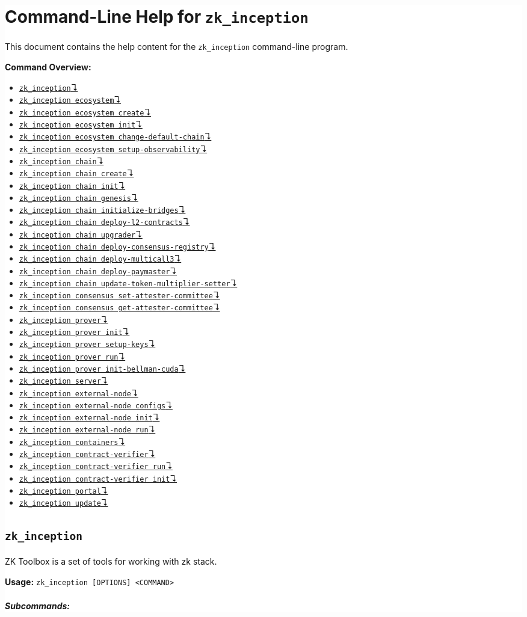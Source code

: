 # Command-Line Help for `zk_inception`

This document contains the help content for the `zk_inception` command-line program.

**Command Overview:**

- [`zk_inception`↴](#zk_inception)
- [`zk_inception ecosystem`↴](#zk_inception-ecosystem)
- [`zk_inception ecosystem create`↴](#zk_inception-ecosystem-create)
- [`zk_inception ecosystem init`↴](#zk_inception-ecosystem-init)
- [`zk_inception ecosystem change-default-chain`↴](#zk_inception-ecosystem-change-default-chain)
- [`zk_inception ecosystem setup-observability`↴](#zk_inception-ecosystem-setup-observability)
- [`zk_inception chain`↴](#zk_inception-chain)
- [`zk_inception chain create`↴](#zk_inception-chain-create)
- [`zk_inception chain init`↴](#zk_inception-chain-init)
- [`zk_inception chain genesis`↴](#zk_inception-chain-genesis)
- [`zk_inception chain initialize-bridges`↴](#zk_inception-chain-initialize-bridges)
- [`zk_inception chain deploy-l2-contracts`↴](#zk_inception-chain-deploy-l2-contracts)
- [`zk_inception chain upgrader`↴](#zk_inception-chain-upgrader)
- [`zk_inception chain deploy-consensus-registry`↴](#zk_inception-chain-deploy-consensus-registry)
- [`zk_inception chain deploy-multicall3`↴](#zk_inception-chain-deploy-multicall3)
- [`zk_inception chain deploy-paymaster`↴](#zk_inception-chain-deploy-paymaster)
- [`zk_inception chain update-token-multiplier-setter`↴](#zk_inception-chain-update-token-multiplier-setter)
- [`zk_inception consensus set-attester-committee`↴](#zk_inception-consensus-set-attester-committee)
- [`zk_inception consensus get-attester-committee`↴](#zk_inception-consensus-get-attester-committee)
- [`zk_inception prover`↴](#zk_inception-prover)
- [`zk_inception prover init`↴](#zk_inception-prover-init)
- [`zk_inception prover setup-keys`↴](#zk_inception-prover-setup-keys)
- [`zk_inception prover run`↴](#zk_inception-prover-run)
- [`zk_inception prover init-bellman-cuda`↴](#zk_inception-prover-init-bellman-cuda)
- [`zk_inception server`↴](#zk_inception-server)
- [`zk_inception external-node`↴](#zk_inception-external-node)
- [`zk_inception external-node configs`↴](#zk_inception-external-node-configs)
- [`zk_inception external-node init`↴](#zk_inception-external-node-init)
- [`zk_inception external-node run`↴](#zk_inception-external-node-run)
- [`zk_inception containers`↴](#zk_inception-containers)
- [`zk_inception contract-verifier`↴](#zk_inception-contract-verifier)
- [`zk_inception contract-verifier run`↴](#zk_inception-contract-verifier-run)
- [`zk_inception contract-verifier init`↴](#zk_inception-contract-verifier-init)
- [`zk_inception portal`↴](#zk_inception-portal)
- [`zk_inception update`↴](#zk_inception-update)

## `zk_inception`

ZK Toolbox is a set of tools for working with zk stack.

**Usage:** `zk_inception [OPTIONS] <COMMAND>`

###### **Subcommands:**

